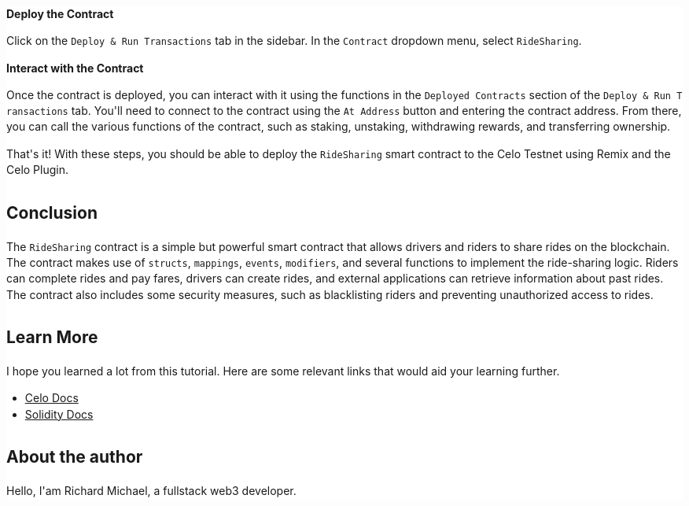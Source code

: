 **Deploy the Contract**

Click on the `Deploy & Run Transactions` tab in the sidebar. In the `Contract` dropdown menu, select `RideSharing`.

**Interact with the Contract**

Once the contract is deployed, you can interact with it using the functions in the `Deployed Contracts` section of the `Deploy & Run Transactions` tab. You'll need to connect to the contract using the `At Address` button and entering the contract address. From there, you can call the various functions of the contract, such as staking, unstaking, withdrawing rewards, and transferring ownership.

That's it! With these steps, you should be able to deploy the `RideSharing` smart contract to the Celo Testnet using Remix and the Celo Plugin.

## Conclusion

The `RideSharing` contract is a simple but powerful smart contract that allows drivers and riders to share rides on the blockchain. The contract makes use of `structs`, `mappings`, `events`, `modifiers`, and several functions to implement the ride-sharing logic. Riders can complete rides and pay fares, drivers can create rides, and external applications can retrieve information about past rides. The contract also includes some security measures, such as blacklisting riders and preventing unauthorized access to rides.

## Learn More

I hope you learned a lot from this tutorial. Here are some relevant links that would aid your learning further.

- [Celo Docs](https://docs.celo.org/)
- [Solidity Docs](https://docs.soliditylang.org/en/v0.8.17/)

## About the author

Hello, I'am Richard Michael, a fullstack web3 developer.
